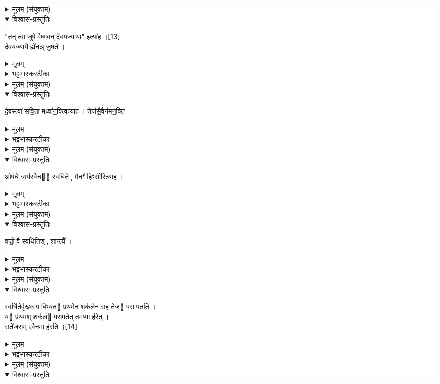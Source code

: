 <details><summary>मूलम् (संयुक्तम्)</summary></details>

<details open><summary>विश्वास-प्रस्तुतिः</summary>

"तन् त्वा॑ जुषे वै॒ष्ण॒वन् दे॑वय॒ज्याया॒" इत्या॑ह ।[13]  
दे॒व॒य॒ज्यायै॒ ह्ये॑नञ् जु॒षते॑ ।
</details>

<details><summary>मूलम्</summary></details>

<details><summary>भट्टभास्करटीका</summary></details>

<details><summary>मूलम् (संयुक्तम्)</summary></details>

<details open><summary>विश्वास-प्रस्तुतिः</summary>

दे॒वस्त्वा॑ सवि॒ता मध्वा॑न॒क्त्वित्या॑ह । तेज॑सै॒वैन॑मन॒क्ति ।
</details>

<details><summary>मूलम्</summary></details>

<details><summary>भट्टभास्करटीका</summary></details>

<details><summary>मूलम् (संयुक्तम्)</summary></details>

<details open><summary>विश्वास-प्रस्तुतिः</summary>

ओष॑धे॒ त्राय॑स्वैन॒॒ स्वधि॑ते॒ ,
मैनꣳ॑ हिꣳसी॒रित्या॑ह ।  
</details>

<details><summary>मूलम्</summary></details>

<details><summary>भट्टभास्करटीका</summary></details>

<details><summary>मूलम् (संयुक्तम्)</summary></details>

<details open><summary>विश्वास-प्रस्तुतिः</summary>

वज्रो॒ वै स्वधि॑तिश् , शान्त्यै᳚ ।  
</details>

<details><summary>मूलम्</summary></details>

<details><summary>भट्टभास्करटीका</summary></details>

<details><summary>मूलम् (संयुक्तम्)</summary></details>

<details open><summary>विश्वास-प्रस्तुतिः</summary>

स्वधि॑तेर्वृ॒ख्षस्य॒ बिभ्य॑त प्रथ॒मेन॒ शक॑लेन स॒ह तेज॒ परा॑ पतति ।  
य प्र॑थ॒मश् शक॑ल परा॒पते॒त् तमप्या ह॑रेत् ।  
सते॑जसम् ए॒वैन॒मा ह॑रति ।[14]  
</details>

<details><summary>मूलम्</summary></details>

<details><summary>भट्टभास्करटीका</summary></details>

<details><summary>मूलम् (संयुक्तम्)</summary></details>

<details open><summary>विश्वास-प्रस्तुतिः</summary>
